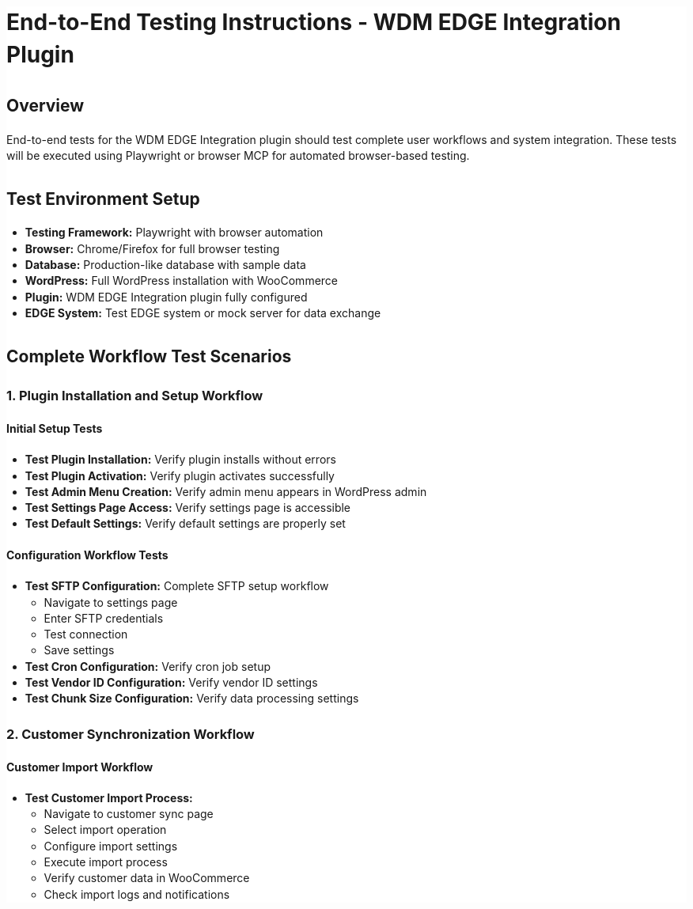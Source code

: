 # End-to-End Testing Instructions - WDM EDGE Integration Plugin

## Overview
End-to-end tests for the WDM EDGE Integration plugin should test complete user workflows and system integration. These tests will be executed using Playwright or browser MCP for automated browser-based testing.

## Test Environment Setup
- **Testing Framework:** Playwright with browser automation
- **Browser:** Chrome/Firefox for full browser testing
- **Database:** Production-like database with sample data
- **WordPress:** Full WordPress installation with WooCommerce
- **Plugin:** WDM EDGE Integration plugin fully configured
- **EDGE System:** Test EDGE system or mock server for data exchange

## Complete Workflow Test Scenarios

### 1. Plugin Installation and Setup Workflow

#### Initial Setup Tests
- **Test Plugin Installation:** Verify plugin installs without errors
- **Test Plugin Activation:** Verify plugin activates successfully
- **Test Admin Menu Creation:** Verify admin menu appears in WordPress admin
- **Test Settings Page Access:** Verify settings page is accessible
- **Test Default Settings:** Verify default settings are properly set

#### Configuration Workflow Tests
- **Test SFTP Configuration:** Complete SFTP setup workflow
  - Navigate to settings page
  - Enter SFTP credentials
  - Test connection
  - Save settings
- **Test Cron Configuration:** Verify cron job setup
- **Test Vendor ID Configuration:** Verify vendor ID settings
- **Test Chunk Size Configuration:** Verify data processing settings

### 2. Customer Synchronization Workflow

#### Customer Import Workflow
- **Test Customer Import Process:**
  - Navigate to customer sync page
  - Select import operation
  - Configure import settings
  - Execute import process
  - Verify customer data in WooCommerce
  - Check import logs and notifications
